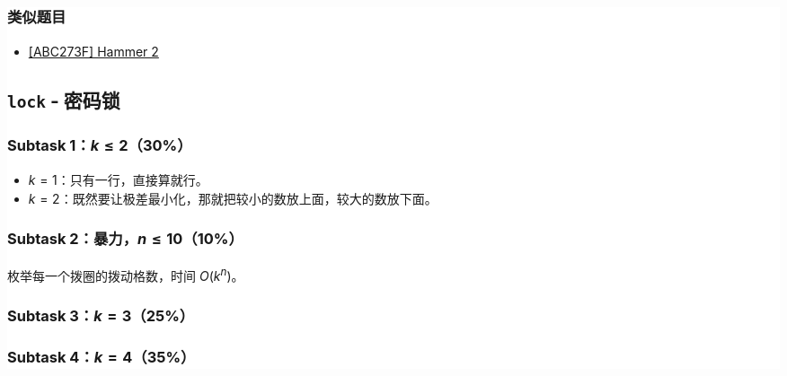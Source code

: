 ### 类似题目

- [[ABC273F] Hammer 2](https://www.luogu.com.cn/problem/AT_abc273_f)

## `lock` - 密码锁

### Subtask 1：$k \leq 2$（30%）

- $k=1$：只有一行，直接算就行。
- $k=2$：既然要让极差最小化，那就把较小的数放上面，较大的数放下面。

### Subtask 2：暴力，$n \leq 10$（10%）

枚举每一个拨圈的拨动格数，时间 $O(k^n)$。

### Subtask 3：$k=3$（25%）

### Subtask 4：$k=4$（35%）
